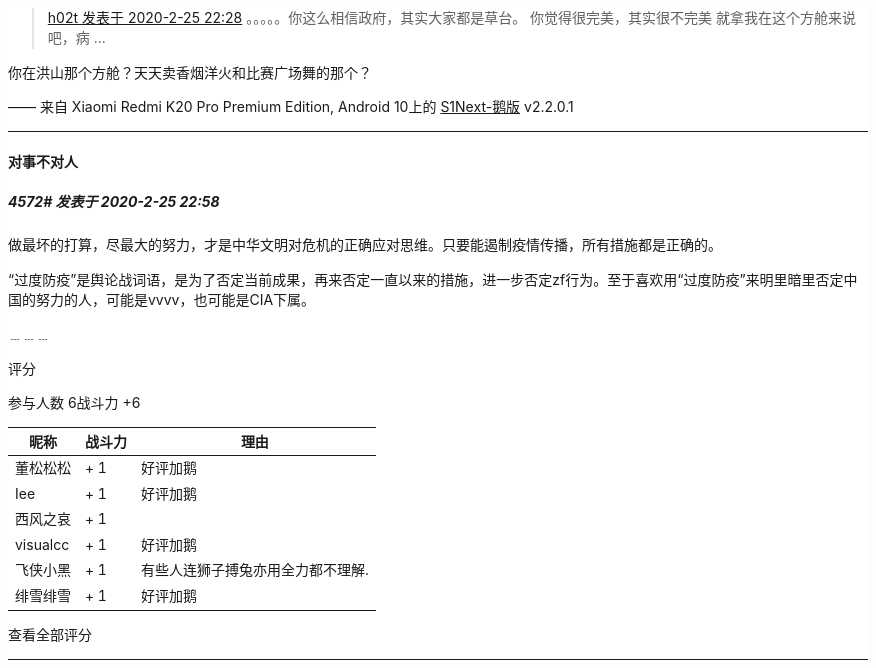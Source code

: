 

<blockquote><a href="httphttps://bbs.saraba1st.com/2b/forum.php?mod=redirect&amp;goto=findpost&amp;pid=46525867&amp;ptid=1915152" target="_blank">h02t 发表于 2020-2-25 22:28</a>
。。。。。你这么相信政府，其实大家都是草台。
你觉得很完美，其实很不完美
就拿我在这个方舱来说吧，病 ...</blockquote>
你在洪山那个方舱？天天卖香烟洋火和比赛广场舞的那个？

—— 来自 Xiaomi Redmi K20 Pro Premium Edition, Android 10上的 [S1Next-鹅版](https://github.com/ykrank/S1-Next/releases) v2.2.0.1







*****

####  对事不对人  
##### 4572#       发表于 2020-2-25 22:58




做最坏的打算，尽最大的努力，才是中华文明对危机的正确应对思维。只要能遏制疫情传播，所有措施都是正确的。


“过度防疫”是舆论战词语，是为了否定当前成果，再来否定一直以来的措施，进一步否定zf行为。至于喜欢用“过度防疫”来明里暗里否定中国的努力的人，可能是vvvv，也可能是CIA下属。



﹍﹍﹍

评分





 参与人数 6战斗力 +6

|昵称|战斗力|理由|
|----|---|---|
| 董松松松| + 1|好评加鹅|
| Iee| + 1|好评加鹅|
| 西风之哀| + 1||
| visualcc| + 1|好评加鹅|
| 飞侠小黑| + 1|有些人连狮子搏兔亦用全力都不理解.|
| 绯雪绯雪| + 1|好评加鹅|



查看全部评分






*****
